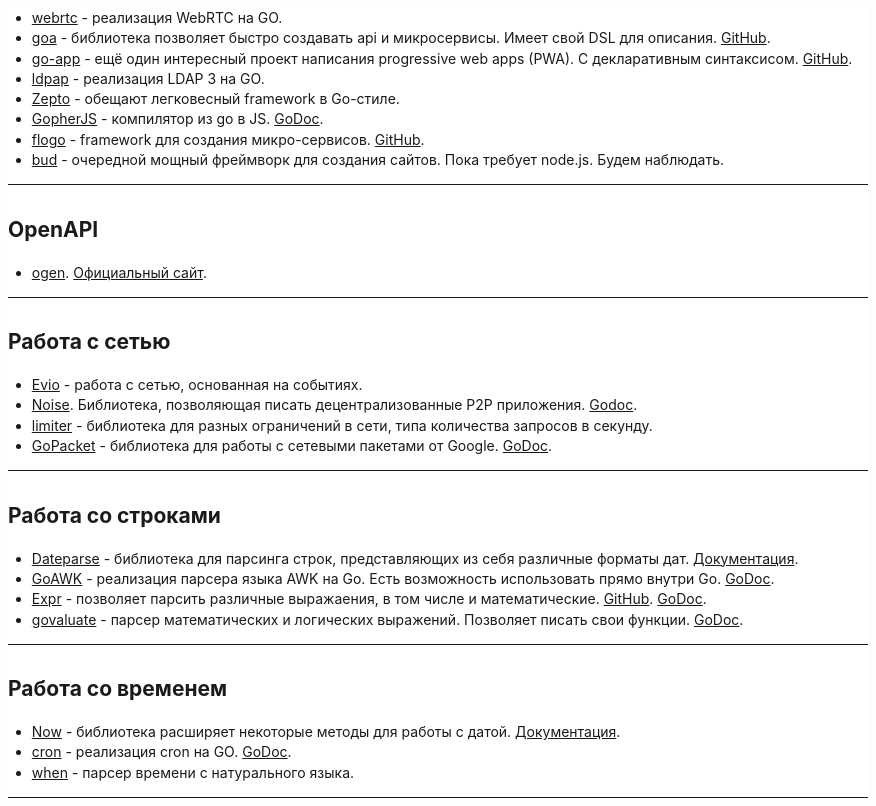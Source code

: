 * [webrtc](https://github.com/pion/webrtc) - реализация WebRTC на GO.
* [goa](https://goa.design) - библиотека позволяет быстро создавать api и микросервисы. Имеет свой DSL для описания. [GitHub](https://github.com/goadesign/goa).
* [go-app](https://go-app.dev) - ещё один интересный проект написания progressive web apps (PWA). С декларативным синтаксисом. [GitHub](https://github.com/maxence-charriere/go-app).
* [ldpap](https://github.com/go-ldap/ldap) - реализация LDAP 3 на GO.
* [Zepto](https://go-zepto.com) - обещают легковесный framework в Go-стиле.
* [GopherJS](https://github.com/gopherjs/gopherjs) - компилятор из go в JS. [GoDoc](https://pkg.go.dev/github.com/gopherjs/gopherjs/js).
* [flogo](https://www.flogo.io) - framework для создания микро-сервисов. [GitHub](https://github.com/project-flogo).
* [bud](https://github.com/livebud/bud) - очередной мощный фреймворк для создания сайтов. Пока требует node.js. Будем наблюдать.

---

## OpenAPI

* [ogen](https://github.com/ogen-go/ogen). [Официальный сайт](https://ogen.dev).

---

## Работа с сетью

* [Evio](https://github.com/tidwall/evio) - работа с сетью, основанная на событиях.
* [Noise](https://github.com/perlin-network/noise). Библиотека, позволяющая писать децентрализованные P2P приложения. [Godoc](https://godoc.org/github.com/perlin-network/noise).
* [limiter](https://github.com/ulule/limiter) - библиотека для разных ограничений в сети, типа количества запросов в секунду.
* [GoPacket](https://github.com/google/gopacket) - библиотека для работы с сетевыми пакетами от Google. [GoDoc](https://pkg.go.dev/github.com/google/gopacket).

---

## Работа со строками

* [Dateparse](https://github.com/araddon/dateparse) - библиотека для парсинга строк, представляющих из себя различные форматы дат. [Документация](https://godoc.org/github.com/araddon/dateparse).
* [GoAWK](https://github.com/benhoyt/goawk) - реализация парсера языка AWK на Go. Есть возможность использовать прямо внутри Go. [GoDoc](https://godoc.org/github.com/benhoyt/goawk).
* [Expr](https://expr-lang.org/docs/getting-started) - позволяет парсить различные выражаения, в том числе и математические. [GitHub](https://github.com/expr-lang/expr). [GoDoc](https://pkg.go.dev/github.com/expr-lang/expr).
* [govaluate](https://github.com/Knetic/govaluate) - парсер математических и логических выражений. Позволяет писать свои функции. [GoDoc](https://pkg.go.dev/github.com/Knetic/govaluate).

---

## Работа со временем

* [Now](https://github.com/jinzhu/now) - библиотека расширяет некоторые методы для работы с датой. [Документация](https://godoc.org/github.com/jinzhu/now).
* [cron](https://github.com/robfig/cron) - реализация cron на GO. [GoDoc](https://pkg.go.dev/github.com/robfig/cron).
* [when](https://github.com/olebedev/when) - парсер времени с натурального языка.

---